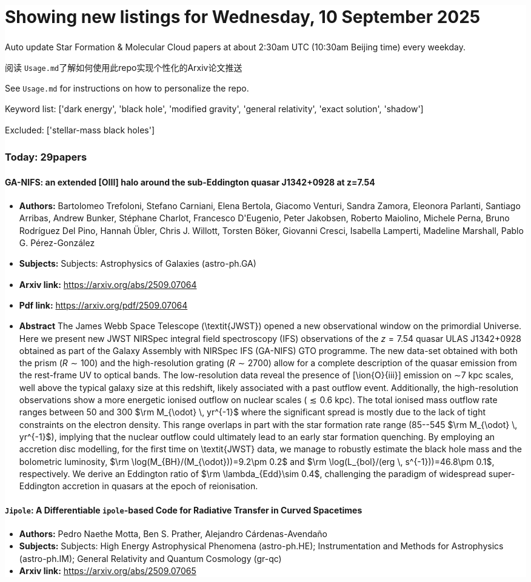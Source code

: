 # Showing new listings for Wednesday, 10 September 2025
Auto update Star Formation & Molecular Cloud papers at about 2:30am UTC (10:30am Beijing time) every weekday.


阅读 `Usage.md`了解如何使用此repo实现个性化的Arxiv论文推送

See `Usage.md` for instructions on how to personalize the repo. 


Keyword list: ['dark energy', 'black hole', 'modified gravity', 'general relativity', 'exact solution', 'shadow']


Excluded: ['stellar-mass black holes']


### Today: 29papers 

#### GA-NIFS: an extended [OIII] halo around the sub-Eddington quasar J1342+0928 at z=7.54
 - **Authors:** Bartolomeo Trefoloni, Stefano Carniani, Elena Bertola, Giacomo Venturi, Sandra Zamora, Eleonora Parlanti, Santiago Arribas, Andrew Bunker, Stéphane Charlot, Francesco D'Eugenio, Peter Jakobsen, Roberto Maiolino, Michele Perna, Bruno Rodríguez Del Pino, Hannah Übler, Chris J. Willott, Torsten Böker, Giovanni Cresci, Isabella Lamperti, Madeline Marshall, Pablo G. Pérez-González
 - **Subjects:** Subjects:
Astrophysics of Galaxies (astro-ph.GA)
 - **Arxiv link:** https://arxiv.org/abs/2509.07064

 - **Pdf link:** https://arxiv.org/pdf/2509.07064

 - **Abstract**
 The James Webb Space Telescope (\textit{JWST}) opened a new observational window on the primordial Universe. Here we present new JWST NIRSpec integral field spectroscopy (IFS) observations of the $z=7.54$ quasar ULAS J1342+0928 obtained as part of the Galaxy Assembly with NIRSpec IFS (GA-NIFS) GTO programme. The new data-set obtained with both the prism ($R\sim100$) and the high-resolution grating ($R\sim2700$) allow for a complete description of the quasar emission from the rest-frame UV to optical bands. The low-resolution data reveal the presence of [\ion{O}{iii}] emission on $\sim$7 kpc scales, well above the typical galaxy size at this redshift, likely associated with a past outflow event. Additionally, the high-resolution observations show a more energetic ionised outflow on nuclear scales ($\lesssim 0.6$ kpc). The total ionised mass outflow rate ranges between 50 and 300 $\rm M_{\odot} \, yr^{-1}$ where the significant spread is mostly due to the lack of tight constraints on the electron density. This range overlaps in part with the star formation rate range (85--545 $\rm M_{\odot} \, yr^{-1}$), implying that the nuclear outflow could ultimately lead to an early star formation quenching. By employing an accretion disc modelling, for the first time on \textit{JWST} data, we manage to robustly estimate the black hole mass and the bolometric luminosity, $\rm \log(M_{BH}/(M_{\odot}))=9.2\pm 0.2$ and $\rm \log(L_{bol}/(erg \, s^{-1}))=46.8\pm 0.1$, respectively. We derive an Eddington ratio of $\rm \lambda_{Edd}\sim 0.4$, challenging the paradigm of widespread super-Eddington accretion in quasars at the epoch of reionisation.

#### $\texttt{Jipole}$: A Differentiable $\texttt{ipole}$-based Code for Radiative Transfer in Curved Spacetimes
 - **Authors:** Pedro Naethe Motta, Ben S. Prather, Alejandro Cárdenas-Avendaño
 - **Subjects:** Subjects:
High Energy Astrophysical Phenomena (astro-ph.HE); Instrumentation and Methods for Astrophysics (astro-ph.IM); General Relativity and Quantum Cosmology (gr-qc)
 - **Arxiv link:** https://arxiv.org/abs/2509.07065
